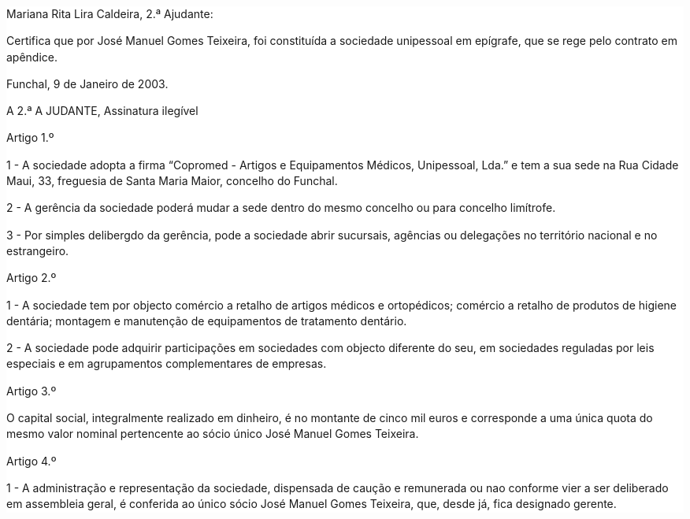 
Mariana Rita Lira Caldeira, 2.ª Ajudante:


Certifica que por José Manuel Gomes Teixeira, foi
constituída a sociedade unipessoal em epígrafe, que se rege
pelo contrato em apêndice.


Funchal, 9 de Janeiro de 2003.


A 2.ª A JUDANTE, Assinatura ilegível


Artigo 1.º


1 - A sociedade adopta a firma “Copromed - Artigos e
Equipamentos Médicos, Unipessoal, Lda.” e tem a
sua sede na Rua Cidade Maui, 33, freguesia de Santa
Maria Maior, concelho do Funchal.


2 - A gerência da sociedade poderá mudar a sede dentro
do mesmo concelho ou para concelho limítrofe.



3 - Por simples delibergdo da gerência, pode a
sociedade abrir sucursais, agências ou delegações no
território nacional e no estrangeiro.


Artigo 2.º


1 - A sociedade tem por objecto comércio a retalho de
artigos médicos e ortopédicos; comércio a retalho de
produtos de higiene dentária; montagem e manutenção
de equipamentos de tratamento dentário.


2 - A sociedade pode adquirir participações em
sociedades com objecto diferente do seu, em
sociedades reguladas por leis especiais e em
agrupamentos complementares de empresas.


Artigo 3.º


O capital social, integralmente realizado em dinheiro, é
no montante de cinco mil euros e corresponde a uma única
quota do mesmo valor nominal pertencente ao sócio único
José Manuel Gomes Teixeira.


Artigo 4.º


1 - A administração e representação da sociedade,
dispensada de caução e remunerada ou nao conforme
vier a ser deliberado em assembleia geral, é
conferida ao único sócio José Manuel Gomes
Teixeira, que, desde já, fica designado gerente.
